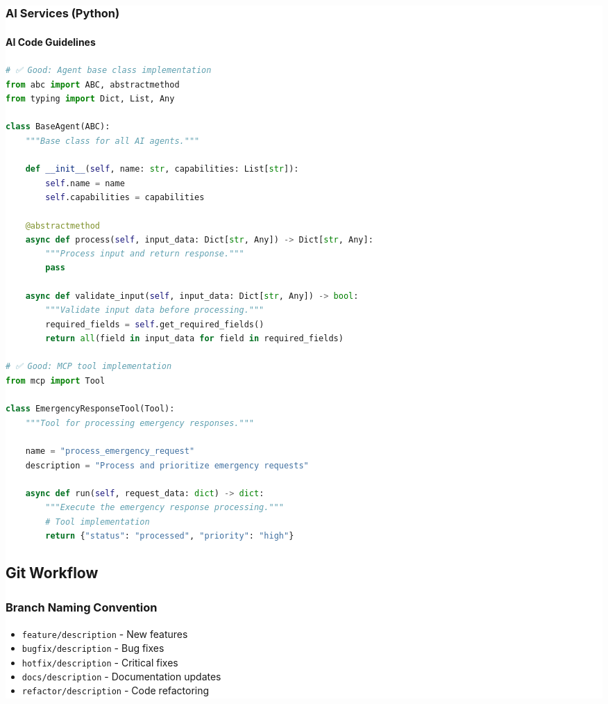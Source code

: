 ### AI Services (Python)

#### AI Code Guidelines

```python
# ✅ Good: Agent base class implementation
from abc import ABC, abstractmethod
from typing import Dict, List, Any

class BaseAgent(ABC):
    """Base class for all AI agents."""

    def __init__(self, name: str, capabilities: List[str]):
        self.name = name
        self.capabilities = capabilities

    @abstractmethod
    async def process(self, input_data: Dict[str, Any]) -> Dict[str, Any]:
        """Process input and return response."""
        pass

    async def validate_input(self, input_data: Dict[str, Any]) -> bool:
        """Validate input data before processing."""
        required_fields = self.get_required_fields()
        return all(field in input_data for field in required_fields)

# ✅ Good: MCP tool implementation
from mcp import Tool

class EmergencyResponseTool(Tool):
    """Tool for processing emergency responses."""

    name = "process_emergency_request"
    description = "Process and prioritize emergency requests"

    async def run(self, request_data: dict) -> dict:
        """Execute the emergency response processing."""
        # Tool implementation
        return {"status": "processed", "priority": "high"}
```

## Git Workflow

### Branch Naming Convention

- `feature/description` - New features
- `bugfix/description` - Bug fixes
- `hotfix/description` - Critical fixes
- `docs/description` - Documentation updates
- `refactor/description` - Code refactoring
